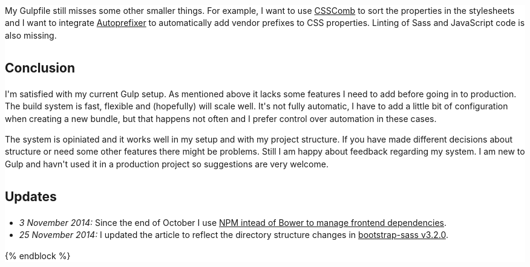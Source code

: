 My Gulpfile still misses some other smaller things. For example, I want to use [CSSComb](http://csscomb.com) to sort the properties in the stylesheets and I want to integrate [Autoprefixer](https://github.com/postcss/autoprefixer) to automatically add vendor prefixes to CSS properties. Linting of Sass and JavaScript code is also missing.

<a name="conclusion"></a>

## Conclusion

I'm satisfied with my current Gulp setup. As mentioned above it lacks some features I need to add before going in to production. The build system is fast, flexible and (hopefully) will scale well. It's not fully automatic, I have to add a little bit of configuration when creating a new bundle, but that happens not often and I prefer control over automation in these cases.

The system is opiniated and it works well in my setup and with my project structure. If you have made different decisions about structure or need some other features there might be problems. Still I am happy about feedback regarding my system. I am new to Gulp and havn't used it in a production project so suggestions are very welcome.

<a name="updates"></a>

## Updates

- *3 November 2014:* Since the end of October I use [NPM intead of Bower to manage frontend dependencies](/articles/frontend-dependencies-npm/).
- *25 November 2014:* I updated the article to reflect the directory structure changes in [bootstrap-sass v3.2.0](https://github.com/twbs/bootstrap-sass/releases/tag/v3.2.0).

{% endblock %}
